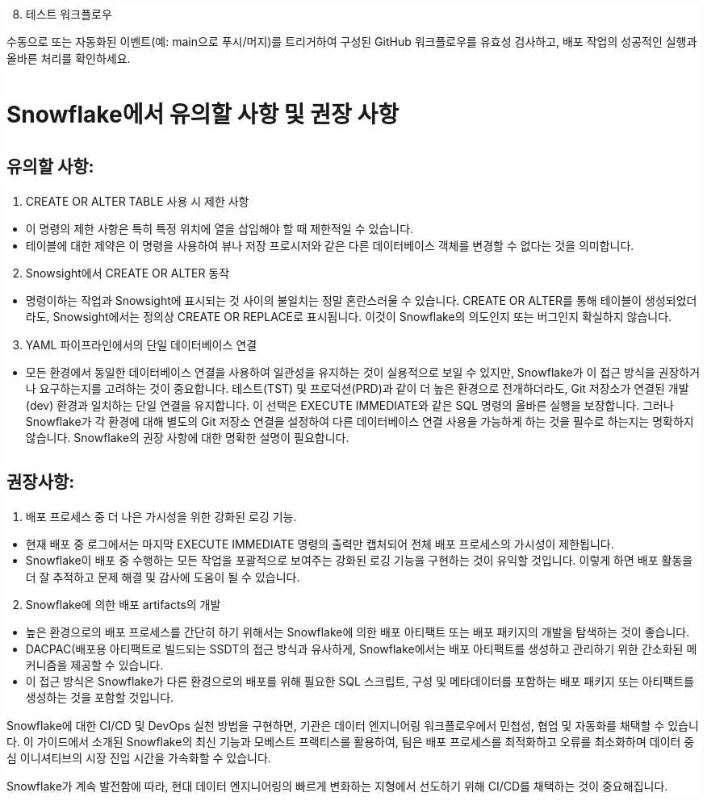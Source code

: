 8. 테스트 워크플로우

수동으로 또는 자동화된 이벤트(예: main으로 푸시/머지)를 트리거하여 구성된 GitHub 워크플로우를 유효성 검사하고, 배포 작업의 성공적인 실행과 올바른 처리를 확인하세요.

<div class="content-ad"></div>

# Snowflake에서 유의할 사항 및 권장 사항

## 유의할 사항:

1. CREATE OR ALTER TABLE 사용 시 제한 사항

- 이 명령의 제한 사항은 특히 특정 위치에 열을 삽입해야 할 때 제한적일 수 있습니다.
- 테이블에 대한 제약은 이 명령을 사용하여 뷰나 저장 프로시저와 같은 다른 데이터베이스 객체를 변경할 수 없다는 것을 의미합니다.

<div class="content-ad"></div>

2. Snowsight에서 CREATE OR ALTER 동작

- 명령이하는 작업과 Snowsight에 표시되는 것 사이의 불일치는 정말 혼란스러울 수 있습니다. CREATE OR ALTER를 통해 테이블이 생성되었더라도, Snowsight에서는 정의상 CREATE OR REPLACE로 표시됩니다. 이것이 Snowflake의 의도인지 또는 버그인지 확실하지 않습니다.

3. YAML 파이프라인에서의 단일 데이터베이스 연결

- 모든 환경에서 동일한 데이터베이스 연결을 사용하여 일관성을 유지하는 것이 실용적으로 보일 수 있지만, Snowflake가 이 접근 방식을 권장하거나 요구하는지를 고려하는 것이 중요합니다. 테스트(TST) 및 프로덕션(PRD)과 같이 더 높은 환경으로 전개하더라도, Git 저장소가 연결된 개발(dev) 환경과 일치하는 단일 연결을 유지합니다. 이 선택은 EXECUTE IMMEDIATE와 같은 SQL 명령의 올바른 실행을 보장합니다. 그러나 Snowflake가 각 환경에 대해 별도의 Git 저장소 연결을 설정하여 다른 데이터베이스 연결 사용을 가능하게 하는 것을 필수로 하는지는 명확하지 않습니다. Snowflake의 권장 사항에 대한 명확한 설명이 필요합니다.

<div class="content-ad"></div>

## 권장사항:

1. 배포 프로세스 중 더 나은 가시성을 위한 강화된 로깅 기능.

- 현재 배포 중 로그에서는 마지막 EXECUTE IMMEDIATE 명령의 출력만 캡처되어 전체 배포 프로세스의 가시성이 제한됩니다.
- Snowflake이 배포 중 수행하는 모든 작업을 포괄적으로 보여주는 강화된 로깅 기능을 구현하는 것이 유익할 것입니다. 이렇게 하면 배포 활동을 더 잘 추적하고 문제 해결 및 감사에 도움이 될 수 있습니다.

2. Snowflake에 의한 배포 artifacts의 개발

<div class="content-ad"></div>

- 높은 환경으로의 배포 프로세스를 간단히 하기 위해서는 Snowflake에 의한 배포 아티팩트 또는 배포 패키지의 개발을 탐색하는 것이 좋습니다.
- DACPAC(배포용 아티팩트로 빌드되는 SSDT의 접근 방식과 유사하게, Snowflake에서는 배포 아티팩트를 생성하고 관리하기 위한 간소화된 메커니즘을 제공할 수 있습니다.
- 이 접근 방식은 Snowflake가 다른 환경으로의 배포를 위해 필요한 SQL 스크립트, 구성 및 메타데이터를 포함하는 배포 패키지 또는 아티팩트를 생성하는 것을 포함할 것입니다.

Snowflake에 대한 CI/CD 및 DevOps 실천 방법을 구현하면, 기관은 데이터 엔지니어링 워크플로우에서 민첩성, 협업 및 자동화를 채택할 수 있습니다. 이 가이드에서 소개된 Snowflake의 최신 기능과 모베스트 프랙티스를 활용하여, 팀은 배포 프로세스를 최적화하고 오류를 최소화하며 데이터 중심 이니셔티브의 시장 진입 시간을 가속화할 수 있습니다.

Snowflake가 계속 발전함에 따라, 현대 데이터 엔지니어링의 빠르게 변화하는 지형에서 선도하기 위해 CI/CD를 채택하는 것이 중요해집니다.